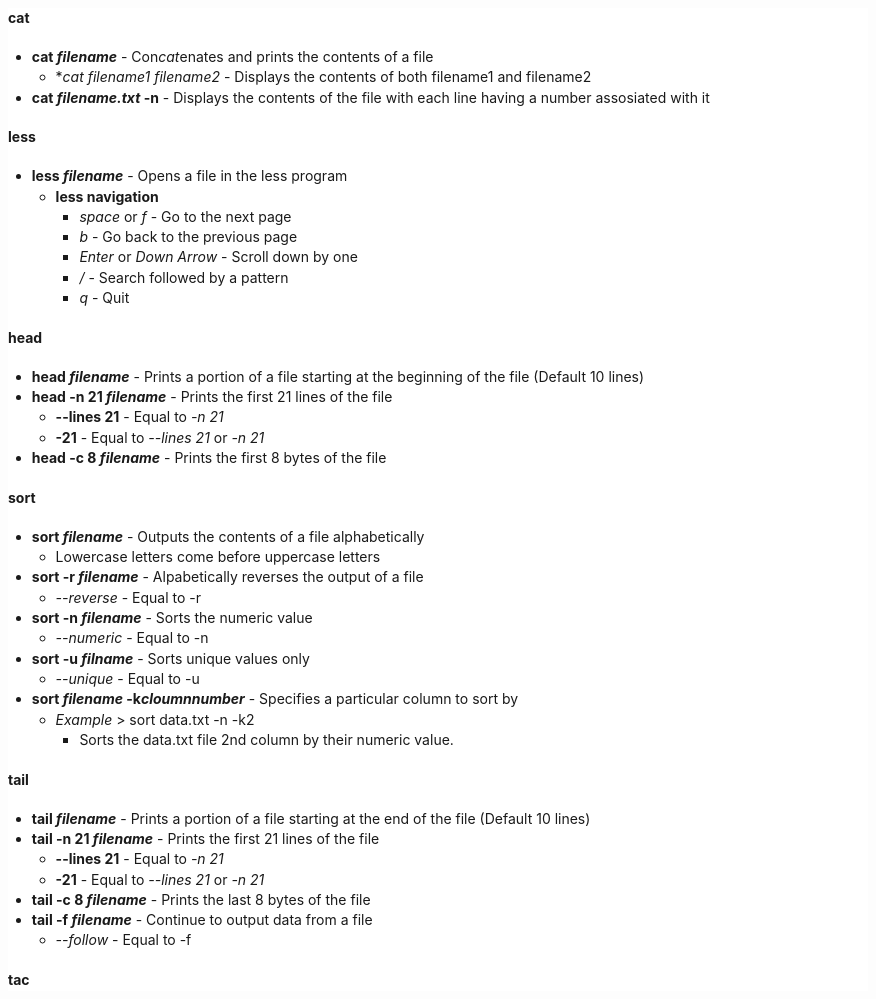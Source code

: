 #### cat

- **cat *filename*** - Con*cat*enates and prints the contents of a file
	- **cat *filename1 filename2** - Displays the contents of both filename1 and filename2
- **cat *filename.txt* -n** - Displays the contents of the file with each line having a number assosiated with it


#### less

- **less *filename*** - Opens a file in the less program
	- **less navigation**
		- *space* or *f* - Go to the next page
		- *b* - Go back to the previous page
		- *Enter* or *Down Arrow* - Scroll down by one
		- */* - Search followed by a pattern
		- *q* - Quit

#### head

- **head *filename*** - Prints a portion of a file starting at the beginning of the file (Default 10 lines)
- **head -n 21 *filename*** - Prints the first 21 lines of the file
	- **--lines 21** - Equal to *-n 21*
	- **-21** - Equal to *--lines 21* or *-n 21*
- **head -c 8 *filename*** - Prints the first 8 bytes of the file

#### sort

- **sort *filename*** - Outputs the contents of a file alphabetically
	- Lowercase letters come before uppercase letters
- **sort -r *filename*** - Alpabetically reverses the output of a file
	- *--reverse* - Equal to -r
- **sort -n *filename*** - Sorts the numeric value
	- *--numeric* - Equal to -n
- **sort -u *filname*** - Sorts unique values only
	- *--unique* - Equal to -u
- **sort  *filename* -k*cloumnnumber*** - Specifies a particular column to sort by
	- *Example* > sort data.txt -n -k2
		- Sorts the data.txt file 2nd column by their numeric value. 

#### tail

- **tail *filename*** - Prints a portion of a file starting at the end of the file (Default 10 lines)
- **tail -n 21 *filename*** - Prints the first 21 lines of the file
	- **--lines 21** - Equal to *-n 21*
	- **-21** - Equal to *--lines 21* or *-n 21*
- **tail -c 8 *filename*** - Prints the last 8 bytes of the file
- **tail -f *filename*** - Continue to output data from a file
	- *--follow* - Equal to -f

#### tac
